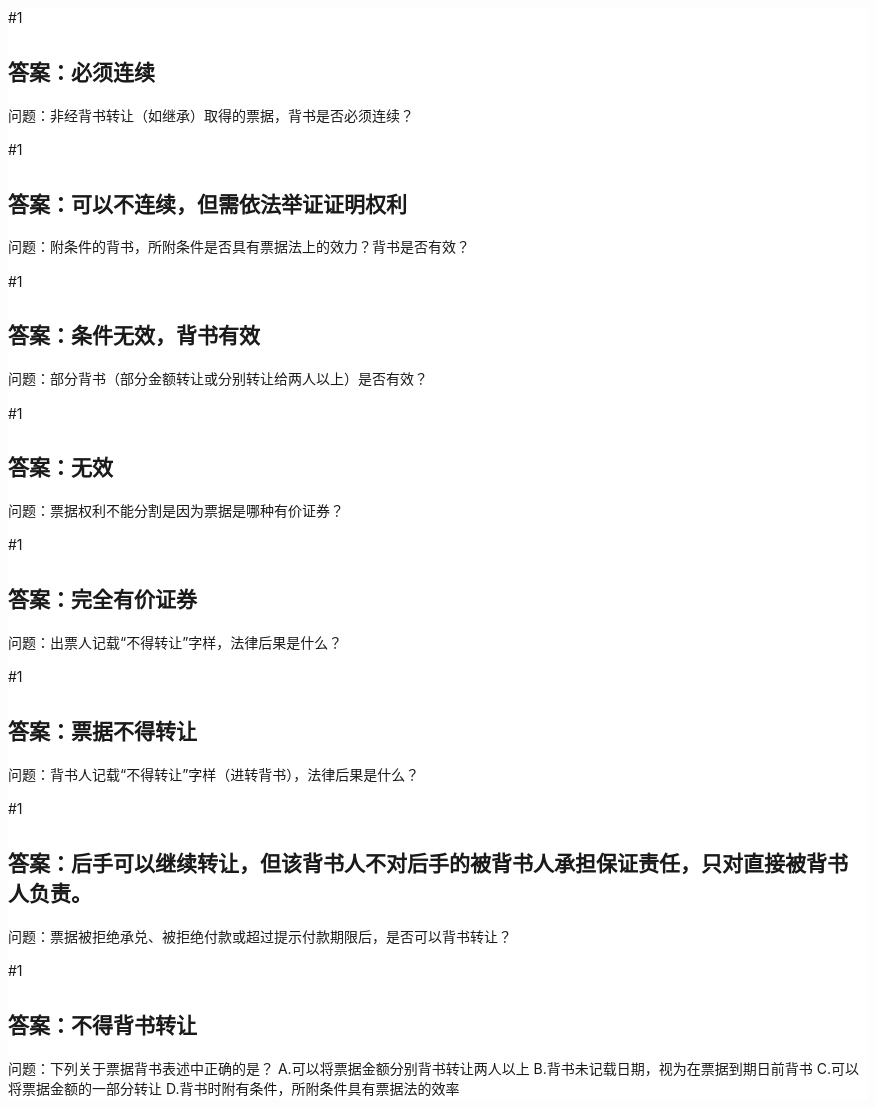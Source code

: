 
  #1


答案：必须连续
---
问题：非经背书转让（如继承）取得的票据，背书是否必须连续？


  #1


答案：可以不连续，但需依法举证证明权利
---
问题：附条件的背书，所附条件是否具有票据法上的效力？背书是否有效？


  #1


答案：条件无效，背书有效
---
问题：部分背书（部分金额转让或分别转让给两人以上）是否有效？


  #1


答案：无效
---
问题：票据权利不能分割是因为票据是哪种有价证券？


  #1


答案：完全有价证券
---
问题：出票人记载“不得转让”字样，法律后果是什么？


  #1


答案：票据不得转让
---
问题：背书人记载“不得转让”字样（进转背书），法律后果是什么？


  #1


答案：后手可以继续转让，但该背书人不对后手的被背书人承担保证责任，只对直接被背书人负责。
---
问题：票据被拒绝承兑、被拒绝付款或超过提示付款期限后，是否可以背书转让？


  #1


答案：不得背书转让
---
问题：下列关于票据背书表述中正确的是？ A.可以将票据金额分别背书转让两人以上 B.背书未记载日期，视为在票据到期日前背书 C.可以将票据金额的一部分转让 D.背书时附有条件，所附条件具有票据法的效率
